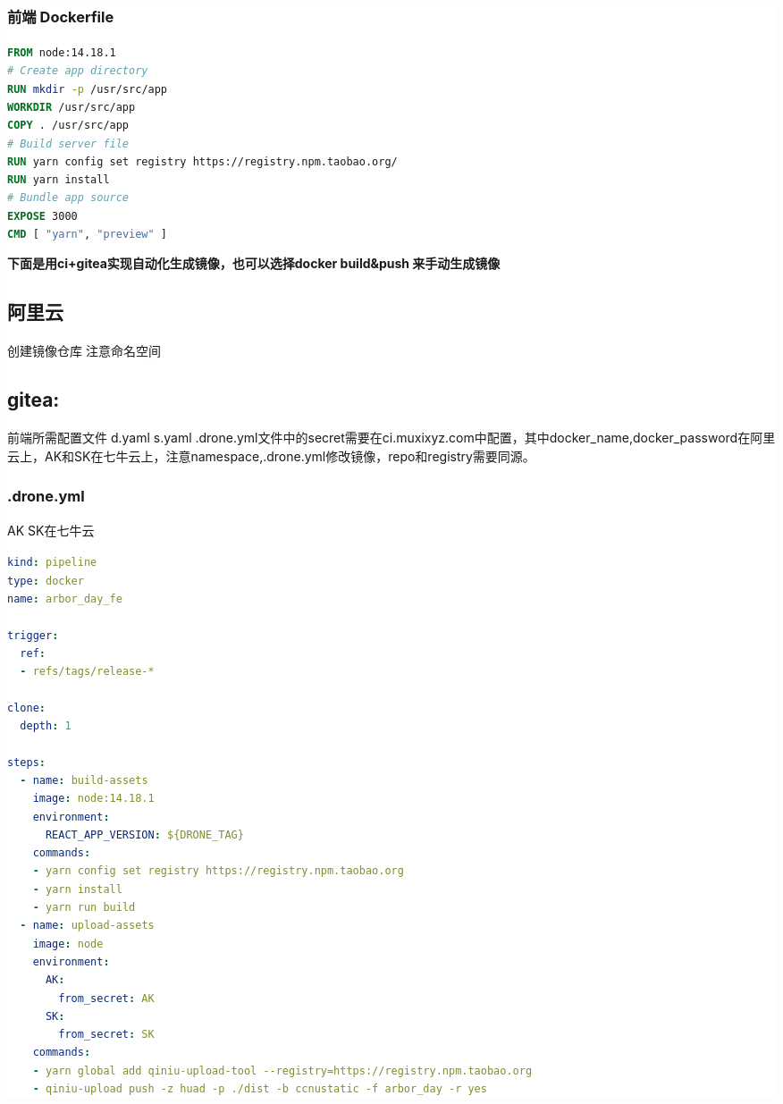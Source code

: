 ### 前端 Dockerfile

```dockerfile
FROM node:14.18.1
# Create app directory
RUN mkdir -p /usr/src/app
WORKDIR /usr/src/app
COPY . /usr/src/app
# Build server file
RUN yarn config set registry https://registry.npm.taobao.org/
RUN yarn install
# Bundle app source
EXPOSE 3000
CMD [ "yarn", "preview" ]
```



**下面是用ci+gitea实现自动化生成镜像，也可以选择docker build&push 来手动生成镜像**



## 阿里云

创建镜像仓库 注意命名空间

## gitea:

前端所需配置文件 d.yaml  s.yaml  .drone.yml文件中的secret需要在ci.muxixyz.com中配置，其中docker_name,docker_password在阿里云上，AK和SK在七牛云上，注意namespace,.drone.yml修改镜像，repo和registry需要同源。

### .drone.yml 

AK SK在七牛云

```yaml
kind: pipeline
type: docker
name: arbor_day_fe

trigger:
  ref:
  - refs/tags/release-*

clone:
  depth: 1
 
steps:
  - name: build-assets
    image: node:14.18.1
    environment:
      REACT_APP_VERSION: ${DRONE_TAG}
    commands:
    - yarn config set registry https://registry.npm.taobao.org
    - yarn install
    - yarn run build
  - name: upload-assets
    image: node
    environment:
      AK:
        from_secret: AK
      SK:
        from_secret: SK
    commands:
    - yarn global add qiniu-upload-tool --registry=https://registry.npm.taobao.org
    - qiniu-upload push -z huad -p ./dist -b ccnustatic -f arbor_day -r yes
```